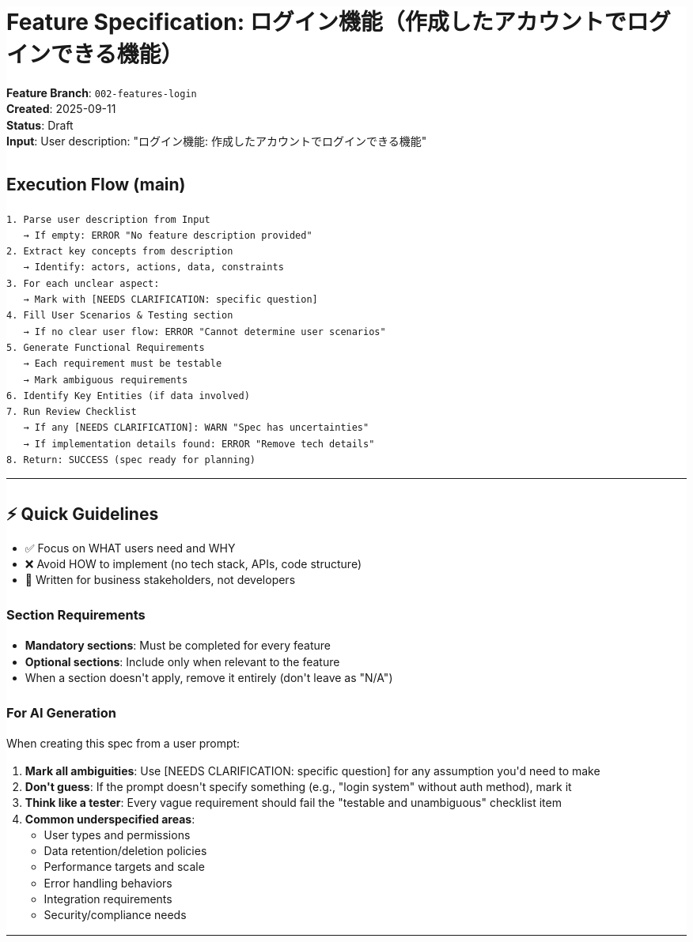 # Feature Specification: ログイン機能（作成したアカウントでログインできる機能）

**Feature Branch**: `002-features-login`  
**Created**: 2025-09-11  
**Status**: Draft  
**Input**: User description: "ログイン機能: 作成したアカウントでログインできる機能"

## Execution Flow (main)
```
1. Parse user description from Input
   → If empty: ERROR "No feature description provided"
2. Extract key concepts from description
   → Identify: actors, actions, data, constraints
3. For each unclear aspect:
   → Mark with [NEEDS CLARIFICATION: specific question]
4. Fill User Scenarios & Testing section
   → If no clear user flow: ERROR "Cannot determine user scenarios"
5. Generate Functional Requirements
   → Each requirement must be testable
   → Mark ambiguous requirements
6. Identify Key Entities (if data involved)
7. Run Review Checklist
   → If any [NEEDS CLARIFICATION]: WARN "Spec has uncertainties"
   → If implementation details found: ERROR "Remove tech details"
8. Return: SUCCESS (spec ready for planning)
```

---

## ⚡ Quick Guidelines
- ✅ Focus on WHAT users need and WHY
- ❌ Avoid HOW to implement (no tech stack, APIs, code structure)
- 👥 Written for business stakeholders, not developers

### Section Requirements
- **Mandatory sections**: Must be completed for every feature
- **Optional sections**: Include only when relevant to the feature
- When a section doesn't apply, remove it entirely (don't leave as "N/A")

### For AI Generation
When creating this spec from a user prompt:
1. **Mark all ambiguities**: Use [NEEDS CLARIFICATION: specific question] for any assumption you'd need to make
2. **Don't guess**: If the prompt doesn't specify something (e.g., "login system" without auth method), mark it
3. **Think like a tester**: Every vague requirement should fail the "testable and unambiguous" checklist item
4. **Common underspecified areas**:
   - User types and permissions
   - Data retention/deletion policies  
   - Performance targets and scale
   - Error handling behaviors
   - Integration requirements
   - Security/compliance needs

---